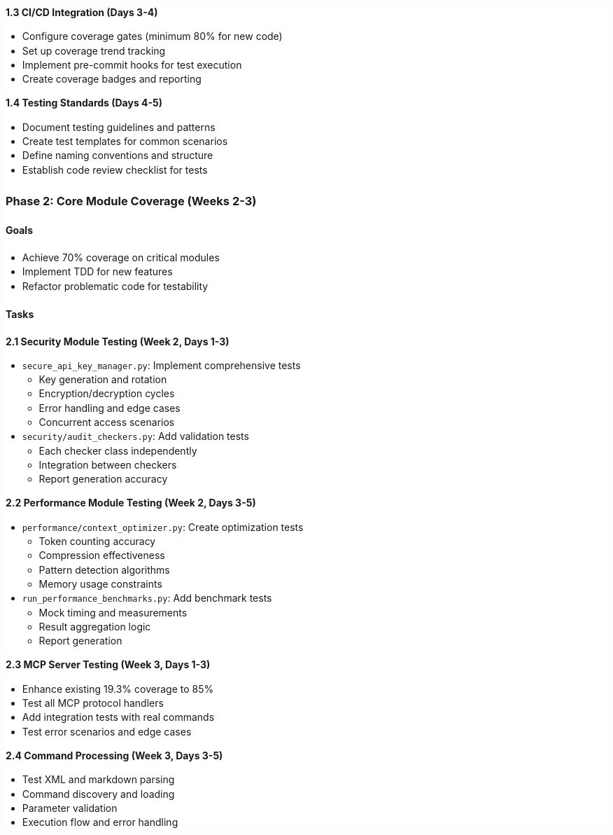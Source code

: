 **1.3 CI/CD Integration (Days 3-4)**
- Configure coverage gates (minimum 80% for new code)
- Set up coverage trend tracking
- Implement pre-commit hooks for test execution
- Create coverage badges and reporting

**1.4 Testing Standards (Days 4-5)**
- Document testing guidelines and patterns
- Create test templates for common scenarios
- Define naming conventions and structure
- Establish code review checklist for tests

### Phase 2: Core Module Coverage (Weeks 2-3)

#### Goals
- Achieve 70% coverage on critical modules
- Implement TDD for new features
- Refactor problematic code for testability

#### Tasks

**2.1 Security Module Testing (Week 2, Days 1-3)**
- `secure_api_key_manager.py`: Implement comprehensive tests
  - Key generation and rotation
  - Encryption/decryption cycles
  - Error handling and edge cases
  - Concurrent access scenarios
- `security/audit_checkers.py`: Add validation tests
  - Each checker class independently
  - Integration between checkers
  - Report generation accuracy

**2.2 Performance Module Testing (Week 2, Days 3-5)**
- `performance/context_optimizer.py`: Create optimization tests
  - Token counting accuracy
  - Compression effectiveness
  - Pattern detection algorithms
  - Memory usage constraints
- `run_performance_benchmarks.py`: Add benchmark tests
  - Mock timing and measurements
  - Result aggregation logic
  - Report generation

**2.3 MCP Server Testing (Week 3, Days 1-3)**
- Enhance existing 19.3% coverage to 85%
- Test all MCP protocol handlers
- Add integration tests with real commands
- Test error scenarios and edge cases

**2.4 Command Processing (Week 3, Days 3-5)**
- Test XML and markdown parsing
- Command discovery and loading
- Parameter validation
- Execution flow and error handling
